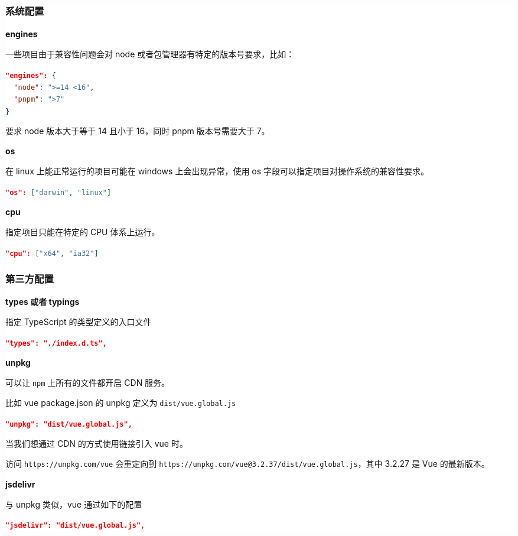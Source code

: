 ### 系统配置

**engines**

一些项目由于兼容性问题会对 node 或者包管理器有特定的版本号要求，比如：

```json
"engines": {
  "node": ">=14 <16",
  "pnpm": ">7"
}
```

要求 node 版本大于等于 14 且小于 16，同时 pnpm 版本号需要大于 7。

**os**

在 linux 上能正常运行的项目可能在 windows 上会出现异常，使用 os 字段可以指定项目对操作系统的兼容性要求。

```json
"os": ["darwin", "linux"]
```

**cpu**

指定项目只能在特定的 CPU 体系上运行。

```json
"cpu": ["x64", "ia32"]
```

### 第三方配置

**types 或者 typings**

指定 TypeScript 的类型定义的入口文件

```json
"types": "./index.d.ts",
```

**unpkg**

可以让 `npm` 上所有的文件都开启 CDN 服务。

比如 vue package.json 的 unpkg 定义为 `dist/vue.global.js`

```json
"unpkg": "dist/vue.global.js",
```

当我们想通过 CDN 的方式使用链接引入 vue 时。

访问 `https://unpkg.com/vue` 会重定向到 `https://unpkg.com/vue@3.2.37/dist/vue.global.js`，其中 3.2.27 是 Vue 的最新版本。

**jsdelivr**

与 unpkg 类似，vue 通过如下的配置

```json
"jsdelivr": "dist/vue.global.js",
```

